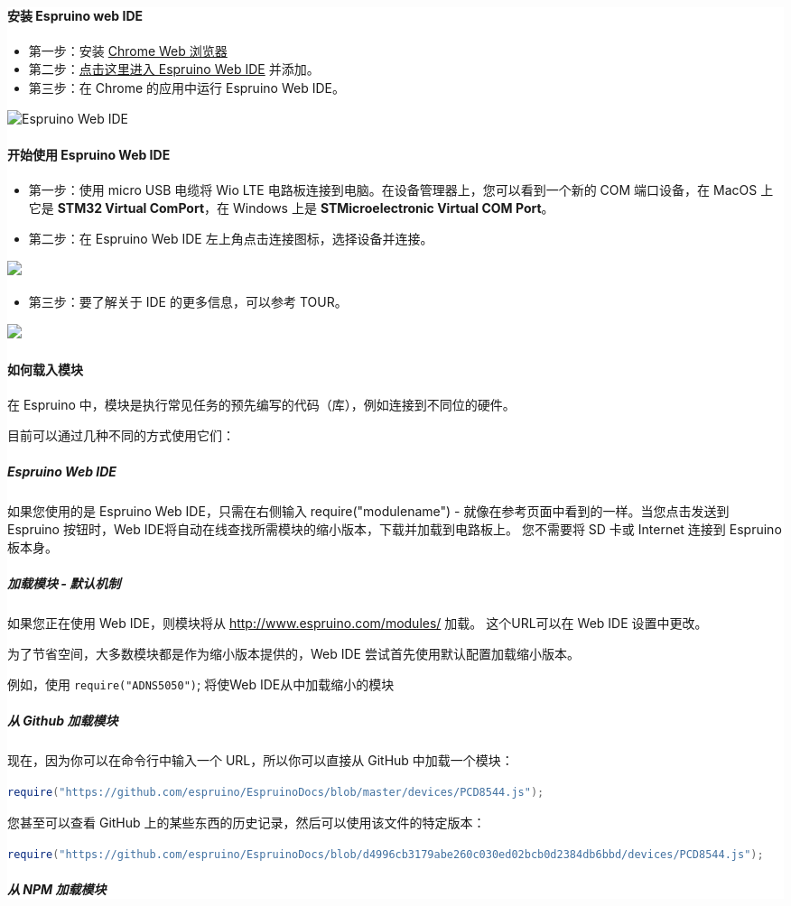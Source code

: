 #### 安装 Espruino web IDE

- 第一步：安装 [Chrome Web 浏览器](https://www.google.com/intl/en/chrome/browser/)
- 第二步：[点击这里进入 Espruino Web IDE](https://chrome.google.com/webstore/detail/espruino-web-ide/bleoifhkdalbjfbobjackfdifdneehpo) 并添加。
- 第三步：在 Chrome 的应用中运行 Espruino Web IDE。

![Espruino Web IDE](https://github.com/SeeedDocument/Wio_LTE/blob/master/img/wio_tracker_lte_v1_WebIDE.png?raw=true)

#### 开始使用 Espruino Web IDE

- 第一步：使用 micro USB 电缆将 Wio LTE 电路板连接到电脑。在设备管理器上，您可以看到一个新的 COM 端口设备，在 MacOS 上它是 **STM32 Virtual ComPort**，在 Windows 上是 **STMicroelectronic Virtual COM Port**。

- 第二步：在 Espruino Web IDE 左上角点击连接图标，选择设备并连接。

![](https://github.com/SeeedDocument/Wio_LTE/blob/master/img/wio_tracker_lte_v1_connectWebIDE.png?raw=true)

- 第三步：要了解关于 IDE 的更多信息，可以参考 TOUR。

![](https://github.com/SeeedDocument/Wio_LTE/blob/master/img/wio_tracker_lte_v1_WebIDEGuide.png?raw=true)


#### 如何载入模块

在 Espruino 中，模块是执行常见任务的预先编写的代码（库），例如连接到不同位的硬件。

目前可以通过几种不同的方式使用它们：

##### Espruino Web IDE

如果您使用的是 Espruino Web IDE，只需在右侧输入 require("modulename") - 就像在参考页面中看到的一样。当您点击发送到 Espruino 按钮时，Web IDE将自动在线查找所需模块的缩小版本，下载并加载到电路板上。 您不需要将 SD 卡或 Internet 连接到 Espruino 板本身。

##### 加载模块 - 默认机制

如果您正在使用 Web IDE，则模块将从 http://www.espruino.com/modules/ 加载。 这个URL可以在 Web IDE 设置中更改。

为了节省空间，大多数模块都是作为缩小版本提供的，Web IDE 尝试首先使用默认配置加载缩小版本。

例如，使用 ```require("ADNS5050")```; 将使Web IDE从中加载缩小的模块

##### 从 Github 加载模块

现在，因为你可以在命令行中输入一个 URL，所以你可以直接从 GitHub 中加载一个模块：
```java
require("https://github.com/espruino/EspruinoDocs/blob/master/devices/PCD8544.js");
```

您甚至可以查看 GitHub 上的某些东西的历史记录，然后可以使用该文件的特定版本：
```java
require("https://github.com/espruino/EspruinoDocs/blob/d4996cb3179abe260c030ed02bcb0d2384db6bbd/devices/PCD8544.js");
```


##### 从 NPM 加载模块
